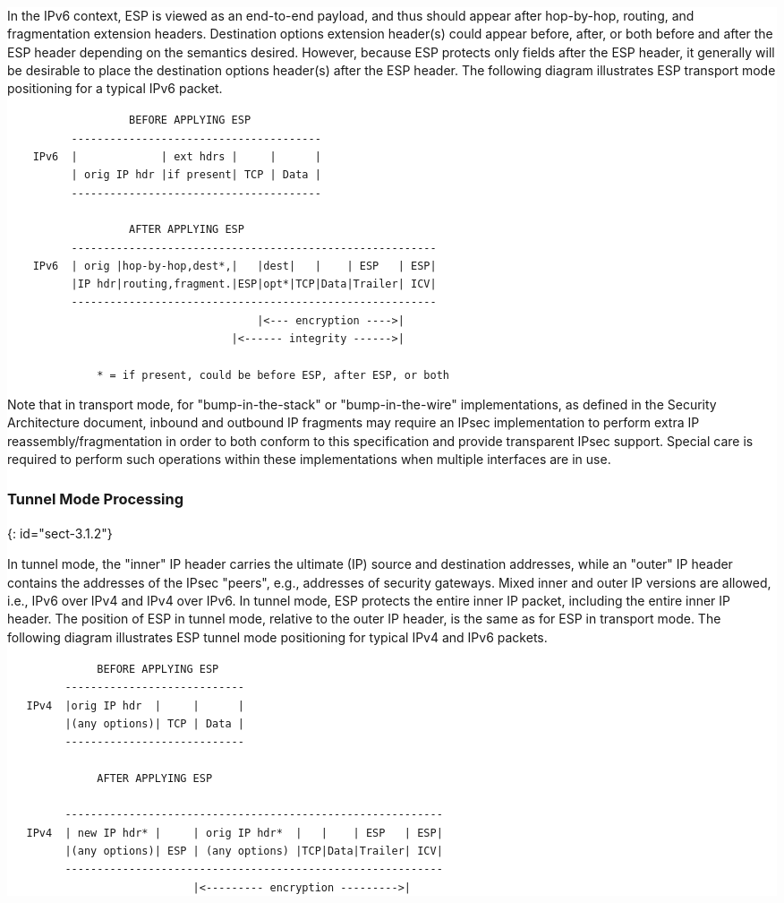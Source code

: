 In the IPv6 context, ESP is viewed as an end-to-end payload, and thus
should appear after hop-by-hop, routing, and fragmentation extension
headers.  Destination options extension header(s) could appear
before, after, or both before and after the ESP header depending on
the semantics desired.  However, because ESP protects only fields
after the ESP header, it generally will be desirable to place the
destination options header(s) after the ESP header.  The following
diagram illustrates ESP transport mode positioning for a typical IPv6
packet.


~~~~
                   BEFORE APPLYING ESP
          ---------------------------------------
    IPv6  |             | ext hdrs |     |      |
          | orig IP hdr |if present| TCP | Data |
          ---------------------------------------

                   AFTER APPLYING ESP
          ---------------------------------------------------------
    IPv6  | orig |hop-by-hop,dest*,|   |dest|   |    | ESP   | ESP|
          |IP hdr|routing,fragment.|ESP|opt*|TCP|Data|Trailer| ICV|
          ---------------------------------------------------------
                                       |<--- encryption ---->|
                                   |<------ integrity ------>|

              * = if present, could be before ESP, after ESP, or both
~~~~

Note that in transport mode, for "bump-in-the-stack" or "bump-in-the-wire"
implementations, as defined in the Security Architecture
document, inbound and outbound IP fragments may require an IPsec
implementation to perform extra IP reassembly/fragmentation in order
to both conform to this specification and provide transparent IPsec
support.  Special care is required to perform such operations within
these implementations when multiple interfaces are in use.


### Tunnel Mode Processing
{: id="sect-3.1.2"}

In tunnel mode, the "inner" IP header carries the ultimate (IP)
source and destination addresses, while an "outer" IP header contains
the addresses of the IPsec "peers", e.g., addresses of security
gateways.  Mixed inner and outer IP versions are allowed, i.e., IPv6
over IPv4 and IPv4 over IPv6.  In tunnel mode, ESP protects the
entire inner IP packet, including the entire inner IP header.  The
position of ESP in tunnel mode, relative to the outer IP header, is
the same as for ESP in transport mode.  The following diagram
illustrates ESP tunnel mode positioning for typical IPv4 and IPv6
packets.


~~~~
              BEFORE APPLYING ESP
         ----------------------------
   IPv4  |orig IP hdr  |     |      |
         |(any options)| TCP | Data |
         ----------------------------

              AFTER APPLYING ESP

         -----------------------------------------------------------
   IPv4  | new IP hdr* |     | orig IP hdr*  |   |    | ESP   | ESP|
         |(any options)| ESP | (any options) |TCP|Data|Trailer| ICV|
         -----------------------------------------------------------
                             |<--------- encryption --------->|
~~~~